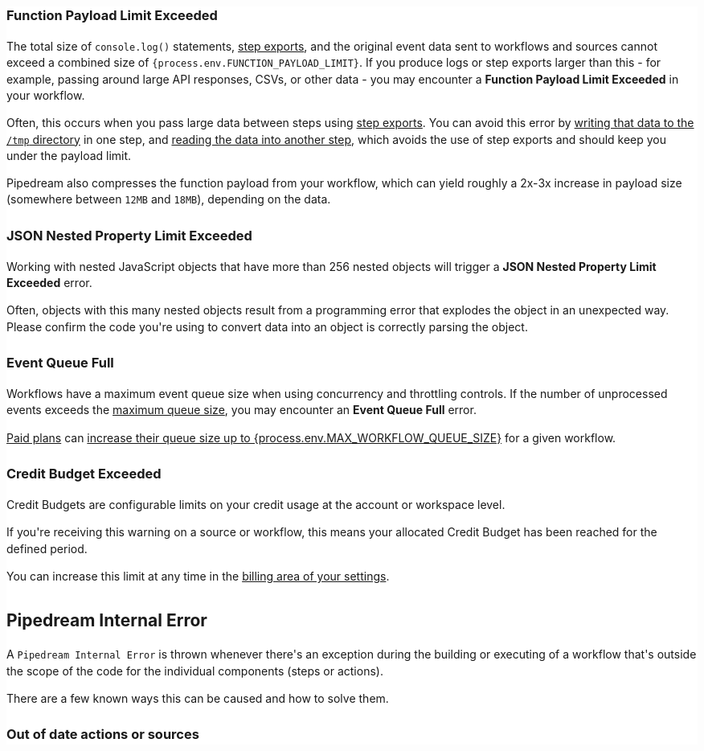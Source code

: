 ### Function Payload Limit Exceeded

The total size of `console.log()` statements, [step exports](/workflows/steps/#step-exports), and the original event data sent to workflows and sources cannot exceed a combined size of `{process.env.FUNCTION_PAYLOAD_LIMIT}`. If you produce logs or step exports larger than this - for example, passing around large API responses, CSVs, or other data - you may encounter a **Function Payload Limit Exceeded** in your workflow.

Often, this occurs when you pass large data between steps using [step exports](/workflows/steps/#step-exports). You can avoid this error by [writing that data to the `/tmp` directory](/code/nodejs/working-with-files/#writing-a-file-to-tmp) in one step, and [reading the data into another step](/code/nodejs/working-with-files/#reading-a-file-from-tmp), which avoids the use of step exports and should keep you under the payload limit.

Pipedream also compresses the function payload from your workflow, which can yield roughly a 2x-3x increase in payload size (somewhere between `12MB` and `18MB`), depending on the data.

### JSON Nested Property Limit Exceeded

Working with nested JavaScript objects that have more than 256 nested objects will trigger a **JSON Nested Property Limit Exceeded** error.

Often, objects with this many nested objects result from a programming error that explodes the object in an unexpected way. Please confirm the code you're using to convert data into an object is correctly parsing the object.

### Event Queue Full

Workflows have a maximum event queue size when using concurrency and throttling controls. If the number of unprocessed events exceeds the [maximum queue size](/workflows/concurrency-and-throttling/#increasing-the-queue-size-for-a-workflow), you may encounter an **Event Queue Full** error.

[Paid plans](https://pipedream.com/pricing) can [increase their queue size up to {process.env.MAX_WORKFLOW_QUEUE_SIZE}](/workflows/concurrency-and-throttling/#increasing-the-queue-size-for-a-workflow) for a given workflow.

### Credit Budget Exceeded

Credit Budgets are configurable limits on your credit usage at the account or workspace level.

If you're receiving this warning on a source or workflow, this means your allocated Credit Budget has been reached for the defined period.

You can increase this limit at any time in the [billing area of your settings](https://pipedream.com/settings/billing).

## Pipedream Internal Error

A `Pipedream Internal Error` is thrown whenever there's an exception during the building or executing of a workflow that's outside the scope of the code for the individual components (steps or actions).

There are a few known ways this can be caused and how to solve them.

### Out of date actions or sources
